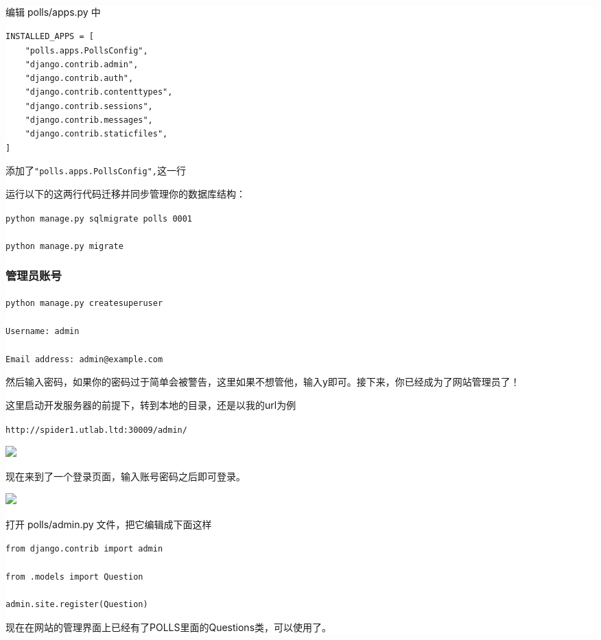 编辑 polls/apps.py 中

```
INSTALLED_APPS = [
    "polls.apps.PollsConfig",
    "django.contrib.admin",
    "django.contrib.auth",
    "django.contrib.contenttypes",
    "django.contrib.sessions",
    "django.contrib.messages",
    "django.contrib.staticfiles",
]
```

添加了`"polls.apps.PollsConfig",`这一行

运行以下的这两行代码迁移并同步管理你的数据库结构：

```
python manage.py sqlmigrate polls 0001

python manage.py migrate 
```

### 管理员账号

```
python manage.py createsuperuser

Username: admin

Email address: admin@example.com
```

然后输入密码，如果你的密码过于简单会被警告，这里如果不想管他，输入y即可。接下来，你已经成为了网站管理员了！

这里启动开发服务器的前提下，转到本地的目录，还是以我的url为例

`http://spider1.utlab.ltd:30009/admin/`

![](https://files.mdnice.com/user/58281/656822cf-3a14-4539-9655-1c4534d32c3a.png)

现在来到了一个登录页面，输入账号密码之后即可登录。

![](https://files.mdnice.com/user/58281/18ccd2cb-a65f-46cc-aa25-a43cfce960e2.png)

打开 polls/admin.py 文件，把它编辑成下面这样


```
from django.contrib import admin

from .models import Question

admin.site.register(Question)
```

现在在网站的管理界面上已经有了POLLS里面的Questions类，可以使用了。
